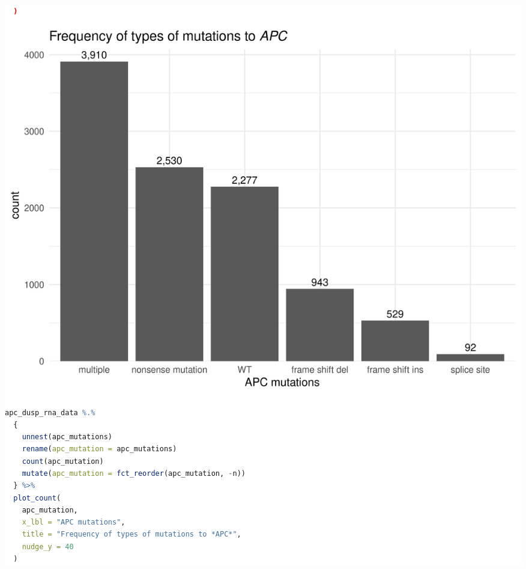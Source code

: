 ```r
  )
```

![](90_44_yijang_dusp-analysis_files/figure-html/unnamed-chunk-28-1.png)


```r
apc_dusp_rna_data %.%
  {
    unnest(apc_mutations)
    rename(apc_mutation = apc_mutations)
    count(apc_mutation)
    mutate(apc_mutation = fct_reorder(apc_mutation, -n))
  } %>%
  plot_count(
    apc_mutation,
    x_lbl = "APC mutations",
    title = "Frequency of types of mutations to *APC*",
    nudge_y = 40
  )
```
